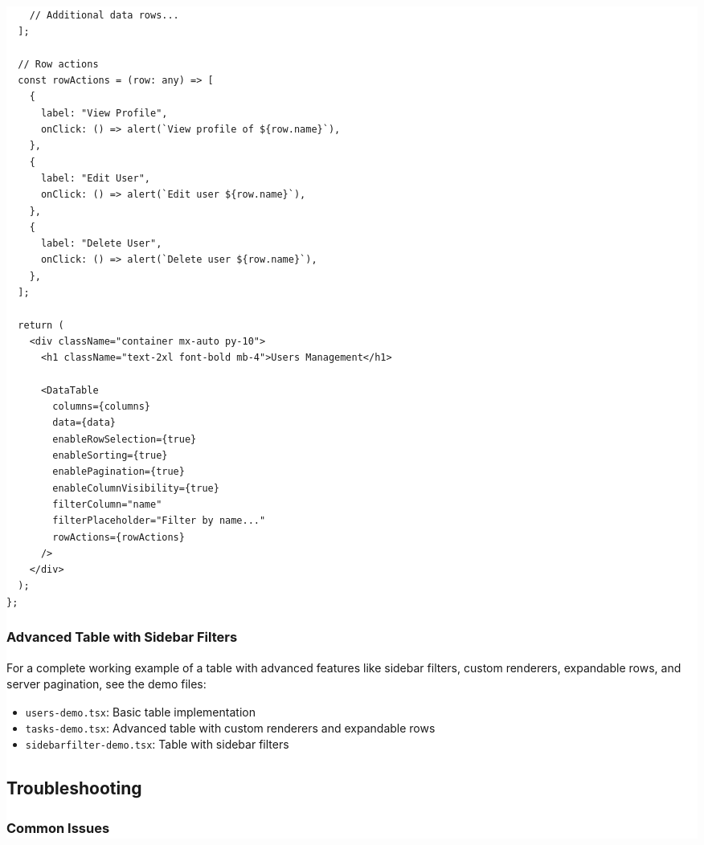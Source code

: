 ```tsx
    // Additional data rows...
  ];

  // Row actions
  const rowActions = (row: any) => [
    {
      label: "View Profile",
      onClick: () => alert(`View profile of ${row.name}`),
    },
    {
      label: "Edit User",
      onClick: () => alert(`Edit user ${row.name}`),
    },
    {
      label: "Delete User",
      onClick: () => alert(`Delete user ${row.name}`),
    },
  ];

  return (
    <div className="container mx-auto py-10">
      <h1 className="text-2xl font-bold mb-4">Users Management</h1>

      <DataTable
        columns={columns}
        data={data}
        enableRowSelection={true}
        enableSorting={true}
        enablePagination={true}
        enableColumnVisibility={true}
        filterColumn="name"
        filterPlaceholder="Filter by name..."
        rowActions={rowActions}
      />
    </div>
  );
};
```

### Advanced Table with Sidebar Filters

For a complete working example of a table with advanced features like sidebar filters, custom renderers, expandable rows, and server pagination, see the demo files:

- `users-demo.tsx`: Basic table implementation
- `tasks-demo.tsx`: Advanced table with custom renderers and expandable rows
- `sidebarfilter-demo.tsx`: Table with sidebar filters

## Troubleshooting

### Common Issues

